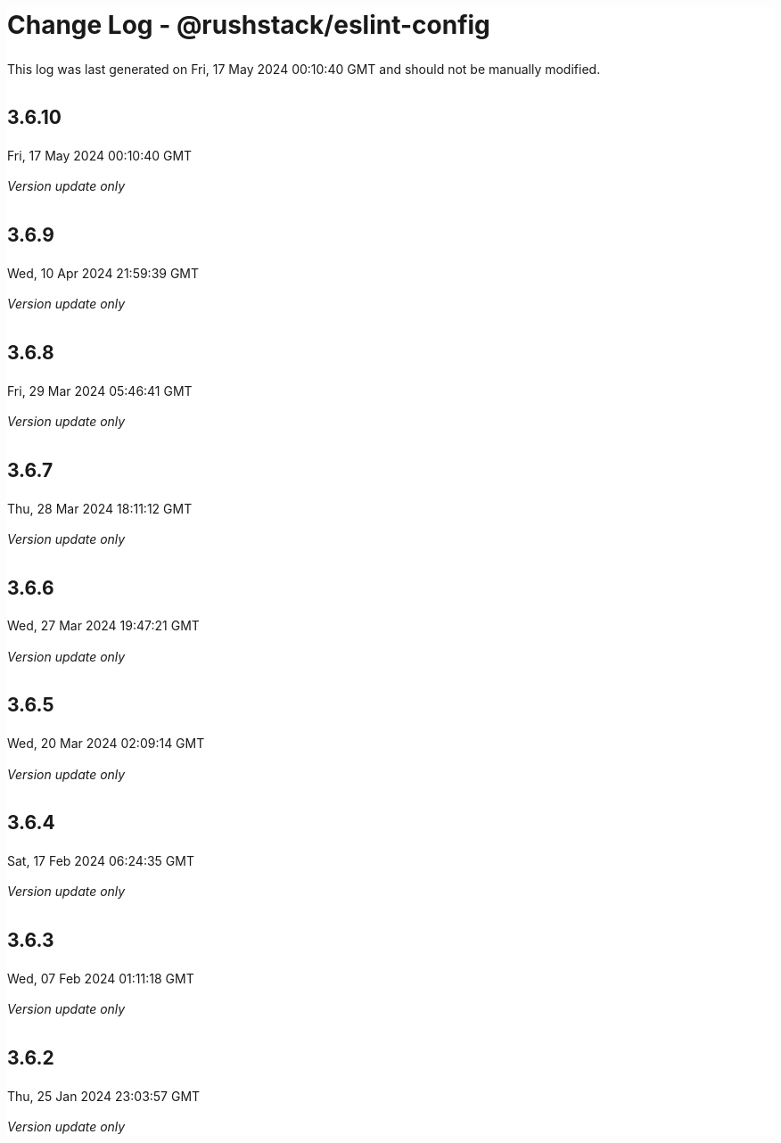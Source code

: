 # Change Log - @rushstack/eslint-config

This log was last generated on Fri, 17 May 2024 00:10:40 GMT and should not be manually modified.

## 3.6.10
Fri, 17 May 2024 00:10:40 GMT

_Version update only_

## 3.6.9
Wed, 10 Apr 2024 21:59:39 GMT

_Version update only_

## 3.6.8
Fri, 29 Mar 2024 05:46:41 GMT

_Version update only_

## 3.6.7
Thu, 28 Mar 2024 18:11:12 GMT

_Version update only_

## 3.6.6
Wed, 27 Mar 2024 19:47:21 GMT

_Version update only_

## 3.6.5
Wed, 20 Mar 2024 02:09:14 GMT

_Version update only_

## 3.6.4
Sat, 17 Feb 2024 06:24:35 GMT

_Version update only_

## 3.6.3
Wed, 07 Feb 2024 01:11:18 GMT

_Version update only_

## 3.6.2
Thu, 25 Jan 2024 23:03:57 GMT

_Version update only_
